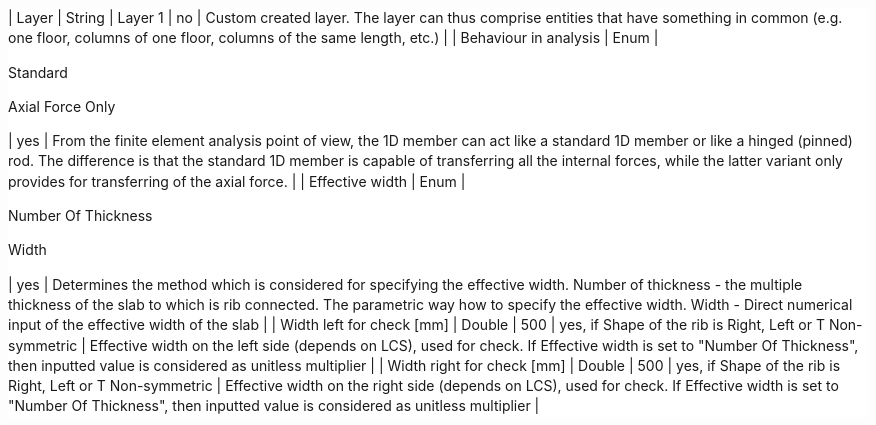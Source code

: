 |                 Layer                 |      String      |                                                                     Layer 1                                                                     |                             no                             | Custom created layer. The layer can thus comprise entities that have something in common (e.g. one floor, columns of one floor, columns of the same length, etc.)                                                                                                                                                                                                                                                                                                                                                                                                                                                                                                                                                                                                                         |
|         Behaviour in analysis         |       Enum       |                                                  <p>Standard</p><p></p><p>Axial Force Only</p>                                                  |                             yes                            | From the finite element analysis point of view, the 1D member can act like a standard 1D member or like a hinged (pinned) rod. The difference is that the standard 1D member is capable of transferring all the internal forces, while the latter variant only provides for transferring of the axial force.                                                                                                                                                                                                                                                                                                                                                                                                                                                                              |
|            Effective width            |       Enum       |                                                  <p>Number Of Thickness</p><p></p><p>Width</p>                                                  |                             yes                            | Determines the method which is considered for specifying the effective width. Number of thickness - the multiple thickness of the slab to which is rib connected. The parametric way how to specify the effective width. Width - Direct numerical input of the effective width of the slab                                                                                                                                                                                                                                                                                                                                                                                                                                                                                                |
|       Width left for check \[mm]      |      Double      |                                                                       500                                                                       | yes, if Shape of the rib is Right, Left or T Non-symmetric | Effective width on the left side (depends on LCS), used for check. If Effective width is set to "Number Of Thickness", then inputted value is considered as unitless multiplier                                                                                                                                                                                                                                                                                                                                                                                                                                                                                                                                                                                                           |
|      Width right for check \[mm]      |      Double      |                                                                       500                                                                       | yes, if Shape of the rib is Right, Left or T Non-symmetric | Effective width on the right side (depends on LCS), used for check. If Effective width is set to "Number Of Thickness", then inputted value is considered as unitless multiplier                                                                                                                                                                                                                                                                                                                                                                                                                                                                                                                                                                                                          |